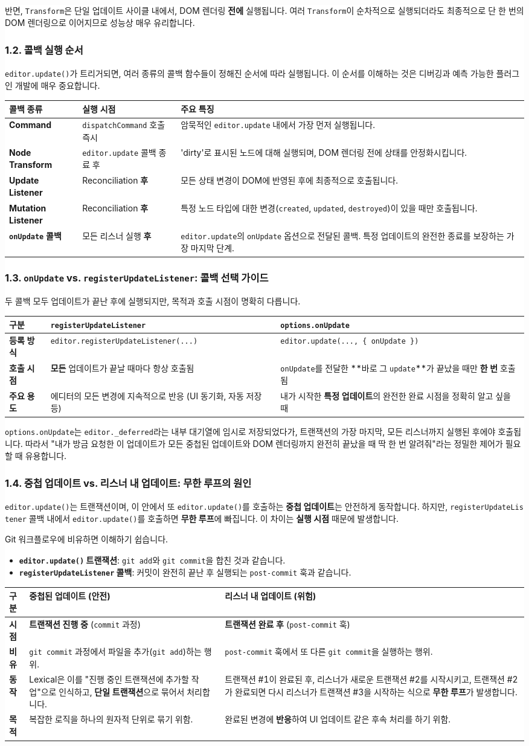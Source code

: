 반면, `Transform`은 단일 업데이트 사이클 내에서, DOM 렌더링 **전에** 실행됩니다. 여러 `Transform`이 순차적으로 실행되더라도 최종적으로 단 한 번의 DOM 렌더링으로 이어지므로 성능상 매우 유리합니다.


### 1.2. 콜백 실행 순서

`editor.update()`가 트리거되면, 여러 종류의 콜백 함수들이 정해진 순서에 따라 실행됩니다. 이 순서를 이해하는 것은 디버깅과 예측 가능한 플러그인 개발에 매우 중요합니다.

| 콜백 종류 | 실행 시점 | 주요 특징 |
| :--- | :--- | :--- |
| **Command** | `dispatchCommand` 호출 즉시 | 암묵적인 `editor.update` 내에서 가장 먼저 실행됩니다. |
| **Node Transform** | `editor.update` 콜백 종료 후 | 'dirty'로 표시된 노드에 대해 실행되며, DOM 렌더링 전에 상태를 안정화시킵니다. |
| **Update Listener** | Reconciliation **후** | 모든 상태 변경이 DOM에 반영된 후에 최종적으로 호출됩니다. |
| **Mutation Listener** | Reconciliation **후** | 특정 노드 타입에 대한 변경(`created`, `updated`, `destroyed`)이 있을 때만 호출됩니다. |
| **`onUpdate` 콜백** | 모든 리스너 실행 **후** | `editor.update`의 `onUpdate` 옵션으로 전달된 콜백. 특정 업데이트의 완전한 종료를 보장하는 가장 마지막 단계. |

### 1.3. `onUpdate` vs. `registerUpdateListener`: 콜백 선택 가이드

두 콜백 모두 업데이트가 끝난 후에 실행되지만, 목적과 호출 시점이 명확히 다릅니다.

| 구분 | `registerUpdateListener` | `options.onUpdate` |
| :--- | :--- | :--- |
| **등록 방식** | `editor.registerUpdateListener(...)` | `editor.update(..., { onUpdate })` |
| **호출 시점** | **모든** 업데이트가 끝날 때마다 항상 호출됨 | `onUpdate`를 전달한 **바로 그 `update`**가 끝났을 때만 **한 번** 호출됨 |
| **주요 용도** | 에디터의 모든 변경에 지속적으로 반응 (UI 동기화, 자동 저장 등) | 내가 시작한 **특정 업데이트**의 완전한 완료 시점을 정확히 알고 싶을 때 |

`options.onUpdate`는 `editor._deferred`라는 내부 대기열에 임시로 저장되었다가, 트랜잭션의 가장 마지막, 모든 리스너까지 실행된 후에야 호출됩니다. 따라서 "내가 방금 요청한 이 업데이트가 모든 중첩된 업데이트와 DOM 렌더링까지 완전히 끝났을 때 딱 한 번 알려줘"라는 정밀한 제어가 필요할 때 유용합니다.

### 1.4. 중첩 업데이트 vs. 리스너 내 업데이트: 무한 루프의 원인

`editor.update()`는 트랜잭션이며, 이 안에서 또 `editor.update()`를 호출하는 **중첩 업데이트**는 안전하게 동작합니다. 하지만, `registerUpdateListener` 콜백 내에서 `editor.update()`를 호출하면 **무한 루프**에 빠집니다. 이 차이는 **실행 시점** 때문에 발생합니다.

Git 워크플로우에 비유하면 이해하기 쉽습니다.

- **`editor.update()` 트랜잭션**: `git add`와 `git commit`을 합친 것과 같습니다.
- **`registerUpdateListener` 콜백**: 커밋이 완전히 끝난 후 실행되는 `post-commit` 훅과 같습니다.

| 구분 | **중첩된 업데이트 (안전)** | **리스너 내 업데이트 (위험)** |
| :--- | :--- | :--- |
| **시점** | **트랜잭션 진행 중** (`commit` 과정) | **트랜잭션 완료 후** (`post-commit` 훅) |
| **비유** | `git commit` 과정에서 파일을 추가(`git add`)하는 행위. | `post-commit` 훅에서 또 다른 `git commit`을 실행하는 행위. |
| **동작** | Lexical은 이를 "진행 중인 트랜잭션에 추가할 작업"으로 인식하고, **단일 트랜잭션**으로 묶어서 처리합니다. | 트랜잭션 #1이 완료된 후, 리스너가 새로운 트랜잭션 #2를 시작시키고, 트랜잭션 #2가 완료되면 다시 리스너가 트랜잭션 #3을 시작하는 식으로 **무한 루프**가 발생합니다. |
| **목적** | 복잡한 로직을 하나의 원자적 단위로 묶기 위함. | 완료된 변경에 **반응**하여 UI 업데이트 같은 후속 처리를 하기 위함. |
